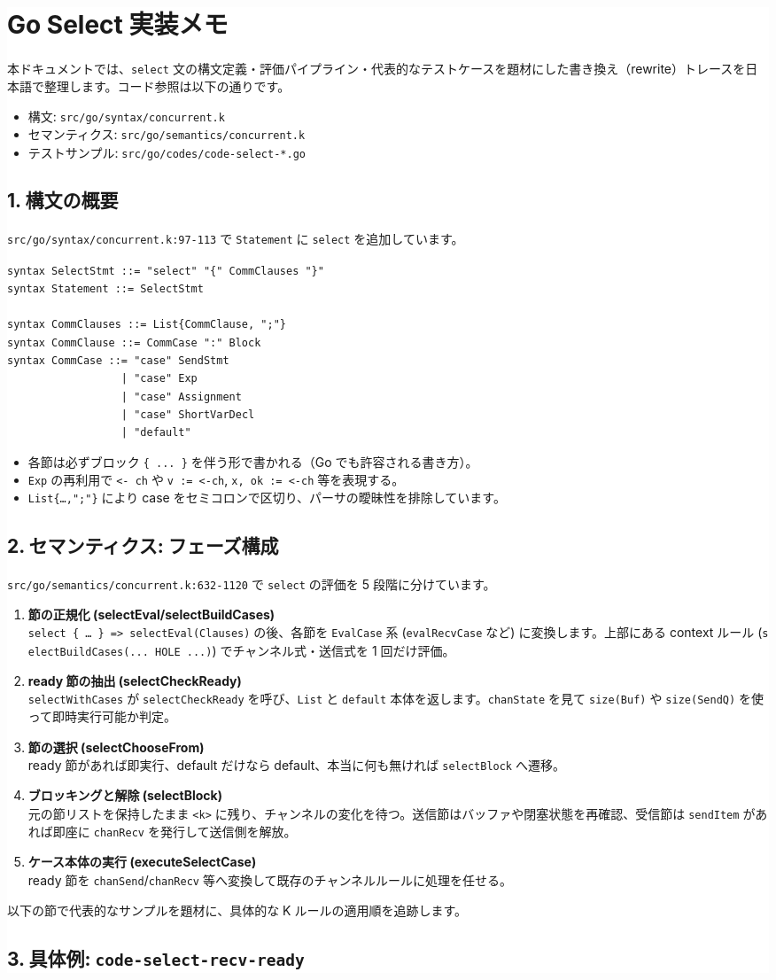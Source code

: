 # Go Select 実装メモ

本ドキュメントでは、`select` 文の構文定義・評価パイプライン・代表的なテストケースを題材にした書き換え（rewrite）トレースを日本語で整理します。コード参照は以下の通りです。

- 構文: `src/go/syntax/concurrent.k`
- セマンティクス: `src/go/semantics/concurrent.k`
- テストサンプル: `src/go/codes/code-select-*.go`

## 1. 構文の概要

`src/go/syntax/concurrent.k:97-113` で `Statement` に `select` を追加しています。

```k
syntax SelectStmt ::= "select" "{" CommClauses "}"
syntax Statement ::= SelectStmt

syntax CommClauses ::= List{CommClause, ";"}
syntax CommClause ::= CommCase ":" Block
syntax CommCase ::= "case" SendStmt
                  | "case" Exp
                  | "case" Assignment
                  | "case" ShortVarDecl
                  | "default"
```

- 各節は必ずブロック `{ ... }` を伴う形で書かれる（Go でも許容される書き方）。
- `Exp` の再利用で `<- ch` や `v := <-ch`, `x, ok := <-ch` 等を表現する。
- `List{…,";"}` により case をセミコロンで区切り、パーサの曖昧性を排除しています。

## 2. セマンティクス: フェーズ構成

`src/go/semantics/concurrent.k:632-1120` で `select` の評価を 5 段階に分けています。

1. **節の正規化 (selectEval/selectBuildCases)**  
   `select { … } => selectEval(Clauses)` の後、各節を `EvalCase` 系 (`evalRecvCase` など) に変換します。上部にある context ルール (`selectBuildCases(... HOLE ...)`) でチャンネル式・送信式を 1 回だけ評価。

2. **ready 節の抽出 (selectCheckReady)**  
   `selectWithCases` が `selectCheckReady` を呼び、`List` と `default` 本体を返します。`chanState` を見て `size(Buf)` や `size(SendQ)` を使って即時実行可能か判定。

3. **節の選択 (selectChooseFrom)**  
   ready 節があれば即実行、default だけなら default、本当に何も無ければ `selectBlock` へ遷移。

4. **ブロッキングと解除 (selectBlock)**  
   元の節リストを保持したまま `<k>` に残り、チャンネルの変化を待つ。送信節はバッファや閉塞状態を再確認、受信節は `sendItem` があれば即座に `chanRecv` を発行して送信側を解放。

5. **ケース本体の実行 (executeSelectCase)**  
   ready 節を `chanSend`/`chanRecv` 等へ変換して既存のチャンネルルールに処理を任せる。

以下の節で代表的なサンプルを題材に、具体的な K ルールの適用順を追跡します。

## 3. 具体例: `code-select-recv-ready`
